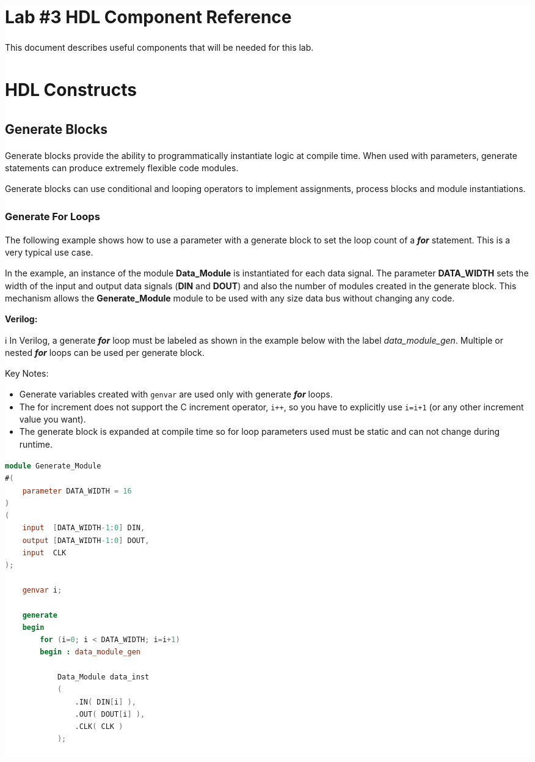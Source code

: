 # Lab #3 HDL Component Reference

This document describes useful components that will be needed for this lab.


# HDL Constructs


## Generate Blocks

Generate blocks provide the ability to programmatically instantiate logic at compile time.  When used with parameters, generate statements can produce extremely flexible code modules.

Generate blocks can use conditional and looping operators to implement assignments, process blocks and module instantiations.

### Generate For Loops

The following example shows how to use a parameter with a generate block to set the loop count of a _**for**_ statement.  This is a very typical use case.

In the example, an instance of the module **Data\_Module** is instantiated for each data signal.  The parameter **DATA\_WIDTH** sets the width of the input and output data signals (**DIN** and **DOUT**) and also the number of modules created in the generate block.  This mechanism allows the **Generate_Module** module to be used with any size data bus without changing any code.


**Verilog:**

:information_source: In Verilog, a generate _**for**_ loop must be labeled as shown in the example below with the label _data\_module\_gen_.  Multiple or nested _**for**_ loops can be used per generate block.

Key Notes:

* Generate variables created with `genvar` are used only with generate _**for**_ loops.
* The for increment does not support the C increment operator, `i++`, so you have to explicitly use `i=i+1` (or any other increment value you want).
* The generate block is expanded at compile time so for loop parameters used must be static and can not change during runtime.

```verilog
module Generate_Module
#(
	parameter DATA_WIDTH = 16
)
(
	input  [DATA_WIDTH-1:0] DIN,
	output [DATA_WIDTH-1:0] DOUT,
	input  CLK
);

	genvar i;

	generate
	begin
		for (i=0; i < DATA_WIDTH; i=i+1)
		begin : data_module_gen
	
			Data_Module data_inst
			(
				.IN( DIN[i] ),
				.OUT( DOUT[i] ),
				.CLK( CLK )
			);
		
```
